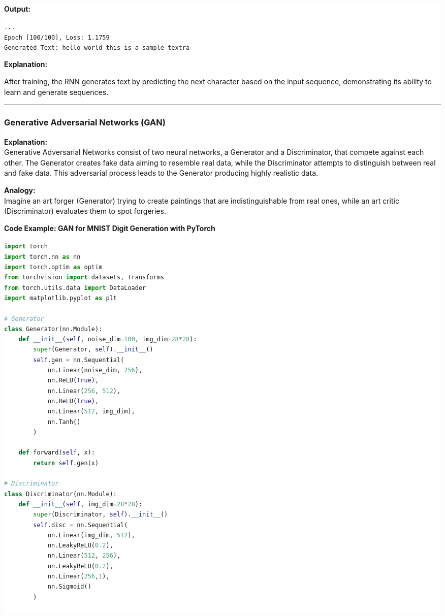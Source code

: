 ```python:models/deep_learning_rnn.py
```

**Output:**
```
...
Epoch [100/100], Loss: 1.1759
Generated Text: hello world this is a sample textra
```

**Explanation:**

After training, the RNN generates text by predicting the next character based on the input sequence, demonstrating its ability to learn and generate sequences.

---

### Generative Adversarial Networks (GAN)

**Explanation:**  
Generative Adversarial Networks consist of two neural networks, a Generator and a Discriminator, that compete against each other. The Generator creates fake data aiming to resemble real data, while the Discriminator attempts to distinguish between real and fake data. This adversarial process leads to the Generator producing highly realistic data.

**Analogy:**  
Imagine an art forger (Generator) trying to create paintings that are indistinguishable from real ones, while an art critic (Discriminator) evaluates them to spot forgeries.

**Code Example: GAN for MNIST Digit Generation with PyTorch**

```python:models/deep_learning_gan.py
import torch
import torch.nn as nn
import torch.optim as optim
from torchvision import datasets, transforms
from torch.utils.data import DataLoader
import matplotlib.pyplot as plt

# Generator
class Generator(nn.Module):
    def __init__(self, noise_dim=100, img_dim=28*28):
        super(Generator, self).__init__()
        self.gen = nn.Sequential(
            nn.Linear(noise_dim, 256),
            nn.ReLU(True),
            nn.Linear(256, 512),
            nn.ReLU(True),
            nn.Linear(512, img_dim),
            nn.Tanh()
        )
    
    def forward(self, x):
        return self.gen(x)

# Discriminator
class Discriminator(nn.Module):
    def __init__(self, img_dim=28*28):
        super(Discriminator, self).__init__()
        self.disc = nn.Sequential(
            nn.Linear(img_dim, 512),
            nn.LeakyReLU(0.2),
            nn.Linear(512, 256),
            nn.LeakyReLU(0.2),
            nn.Linear(256,1),
            nn.Sigmoid()
        )
    
```